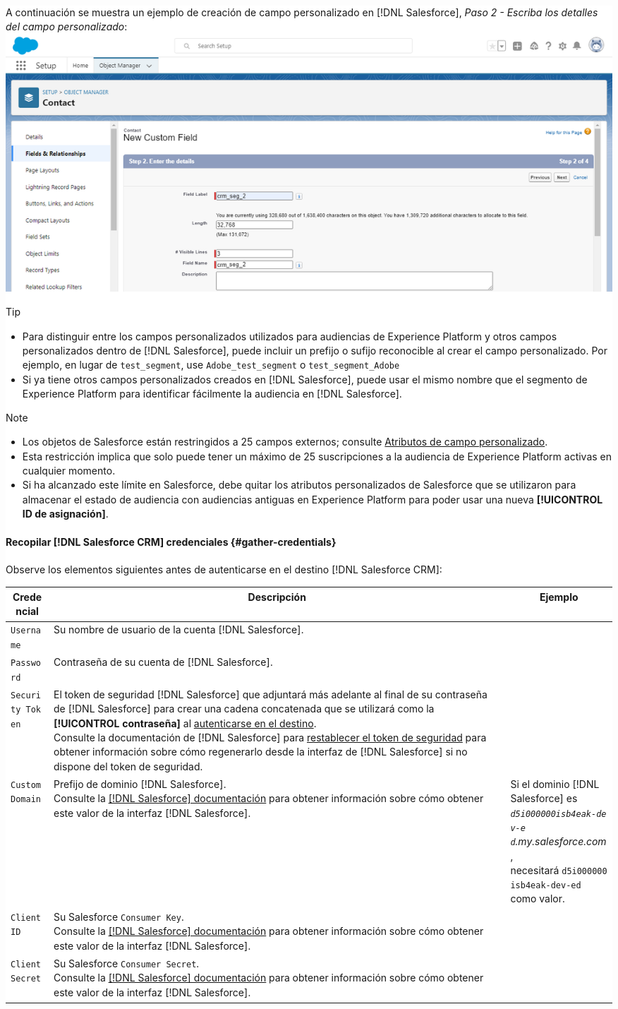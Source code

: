 A continuación se muestra un ejemplo de creación de campo personalizado en [!DNL Salesforce], *Paso 2 - Escriba los detalles del campo personalizado*:
![Captura de pantalla de la interfaz de usuario de Salesforce que muestra la creación de campos personalizados, paso 2: escriba los detalles del campo personalizado.](../../assets/catalog/crm/salesforce/create-salesforce-custom-field-step-2.png)

>[!TIP]
>
>* Para distinguir entre los campos personalizados utilizados para audiencias de Experience Platform y otros campos personalizados dentro de [!DNL Salesforce], puede incluir un prefijo o sufijo reconocible al crear el campo personalizado. Por ejemplo, en lugar de `test_segment`, use `Adobe_test_segment` o `test_segment_Adobe`
>* Si ya tiene otros campos personalizados creados en [!DNL Salesforce], puede usar el mismo nombre que el segmento de Experience Platform para identificar fácilmente la audiencia en [!DNL Salesforce].

>[!NOTE]
>
>* Los objetos de Salesforce están restringidos a 25 campos externos; consulte [Atributos de campo personalizado](https://help.salesforce.com/s/articleView?id=sf.custom_field_attributes.htm&amp;type=5).
>* Esta restricción implica que solo puede tener un máximo de 25 suscripciones a la audiencia de Experience Platform activas en cualquier momento.
>* Si ha alcanzado este límite en Salesforce, debe quitar los atributos personalizados de Salesforce que se utilizaron para almacenar el estado de audiencia con audiencias antiguas en Experience Platform para poder usar una nueva **[!UICONTROL ID de asignación]**.

#### Recopilar [!DNL Salesforce CRM] credenciales {#gather-credentials}

Observe los elementos siguientes antes de autenticarse en el destino [!DNL Salesforce CRM]:

| Credencial | Descripción | Ejemplo |
| --- | --- | --- |
| `Username` | Su nombre de usuario de la cuenta [!DNL Salesforce]. | |
| `Password` | Contraseña de su cuenta de [!DNL Salesforce]. | |
| `Security Token` | El token de seguridad [!DNL Salesforce] que adjuntará más adelante al final de su contraseña de [!DNL Salesforce] para crear una cadena concatenada que se utilizará como la **[!UICONTROL contraseña]** al [autenticarse en el destino](#authenticate).<br> Consulte la documentación de [!DNL Salesforce] para [restablecer el token de seguridad](https://help.salesforce.com/s/articleView?id=sf.user_security_token.htm&amp;type=5) para obtener información sobre cómo regenerarlo desde la interfaz de [!DNL Salesforce] si no dispone del token de seguridad. |  |
| `Custom Domain` | Prefijo de dominio [!DNL Salesforce]. <br> Consulte la [[!DNL Salesforce] documentación](https://help.salesforce.com/s/articleView?id=sf.domain_name_setting_login_policy.htm&amp;type=5) para obtener información sobre cómo obtener este valor de la interfaz [!DNL Salesforce]. | Si el dominio [!DNL Salesforce] es <br> *`d5i000000isb4eak-dev-ed`.my.salesforce.com*,<br> necesitará `d5i000000isb4eak-dev-ed` como valor. |
| `Client ID` | Su Salesforce `Consumer Key`. <br> Consulte la [[!DNL Salesforce] documentación](https://help.salesforce.com/s/articleView?id=sf.connected_app_rotate_consumer_details.htm&amp;type=5) para obtener información sobre cómo obtener este valor de la interfaz [!DNL Salesforce]. | |
| `Client Secret` | Su Salesforce `Consumer Secret`. <br> Consulte la [[!DNL Salesforce] documentación](https://help.salesforce.com/s/articleView?id=sf.connected_app_rotate_consumer_details.htm&amp;type=5) para obtener información sobre cómo obtener este valor de la interfaz [!DNL Salesforce]. | |
